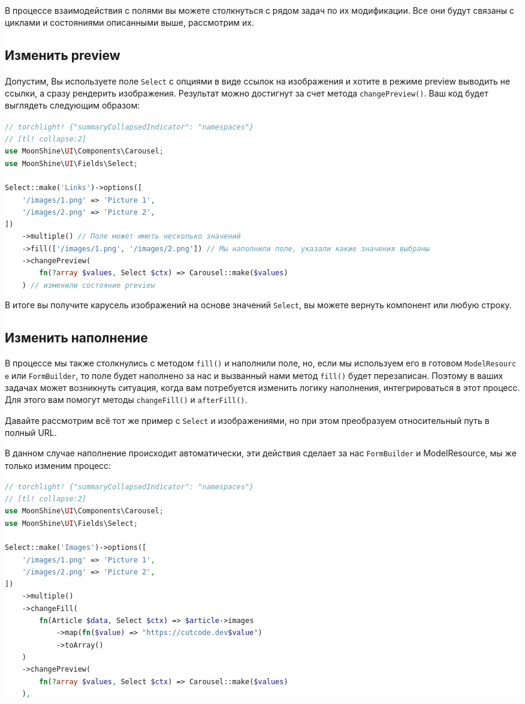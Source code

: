 В процессе взаимодействия с полями вы можете столкнуться с рядом задач по их модификации.
Все они будут связаны с циклами и состояниями описанными выше, рассмотрим их.

<a name="change-preview"></a>
## Изменить preview

Допустим, Вы используете поле `Select` с опциями в виде ссылок на изображения и хотите в режиме preview выводить не ссылки, а сразу рендерить изображения.
Результат можно достигнут за счет метода `changePreview()`.
Ваш код будет выглядеть следующим образом:

```php
// torchlight! {"summaryCollapsedIndicator": "namespaces"}
// [tl! collapse:2]
use MoonShine\UI\Components\Carousel;
use MoonShine\UI\Fields\Select;

Select::make('Links')->options([
    '/images/1.png' => 'Picture 1',
    '/images/2.png' => 'Picture 2',
])
    ->multiple() // Поле может иметь несколько значений
    ->fill(['/images/1.png', '/images/2.png']) // Мы наполнили поле, указали какие значения выбраны
    ->changePreview(
        fn(?array $values, Select $ctx) => Carousel::make($values)
    ) // изменили состояние preview
```

В итоге вы получите карусель изображений на основе значений `Select`, вы можете вернуть компонент или любую строку.

<a name="change-fill"></a>
## Изменить наполнение

В процессе мы также столкнулись с методом `fill()` и наполнили поле, но, если мы используем его в готовом `ModelResource` или `FormBuilder`, то поле будет наполнено за нас и вызванный нами метод `fill()` будет перезаписан.
Поэтому в ваших задачах может возникнуть ситуация, когда вам потребуется изменить логику наполнения, интегрироваться в этот процесс.
Для этого вам помогут методы `changeFill()` и `afterFill()`.

Давайте рассмотрим всё тот же пример с `Select` и изображениями, но при этом преобразуем относительный путь в полный URL.

В данном случае наполнение происходит автоматически, эти действия сделает за нас `FormBuilder` и ModelResource, мы же только изменим процесс:

```php
// torchlight! {"summaryCollapsedIndicator": "namespaces"}
// [tl! collapse:2]
use MoonShine\UI\Components\Carousel;
use MoonShine\UI\Fields\Select;

Select::make('Images')->options([
    '/images/1.png' => 'Picture 1',
    '/images/2.png' => 'Picture 2',
])
    ->multiple()
    ->changeFill(
        fn(Article $data, Select $ctx) => $article->images
            ->map(fn($value) => "https://cutcode.dev$value")
            ->toArray()
    )
    ->changePreview(
        fn(?array $values, Select $ctx) => Carousel::make($values)
    ),
```